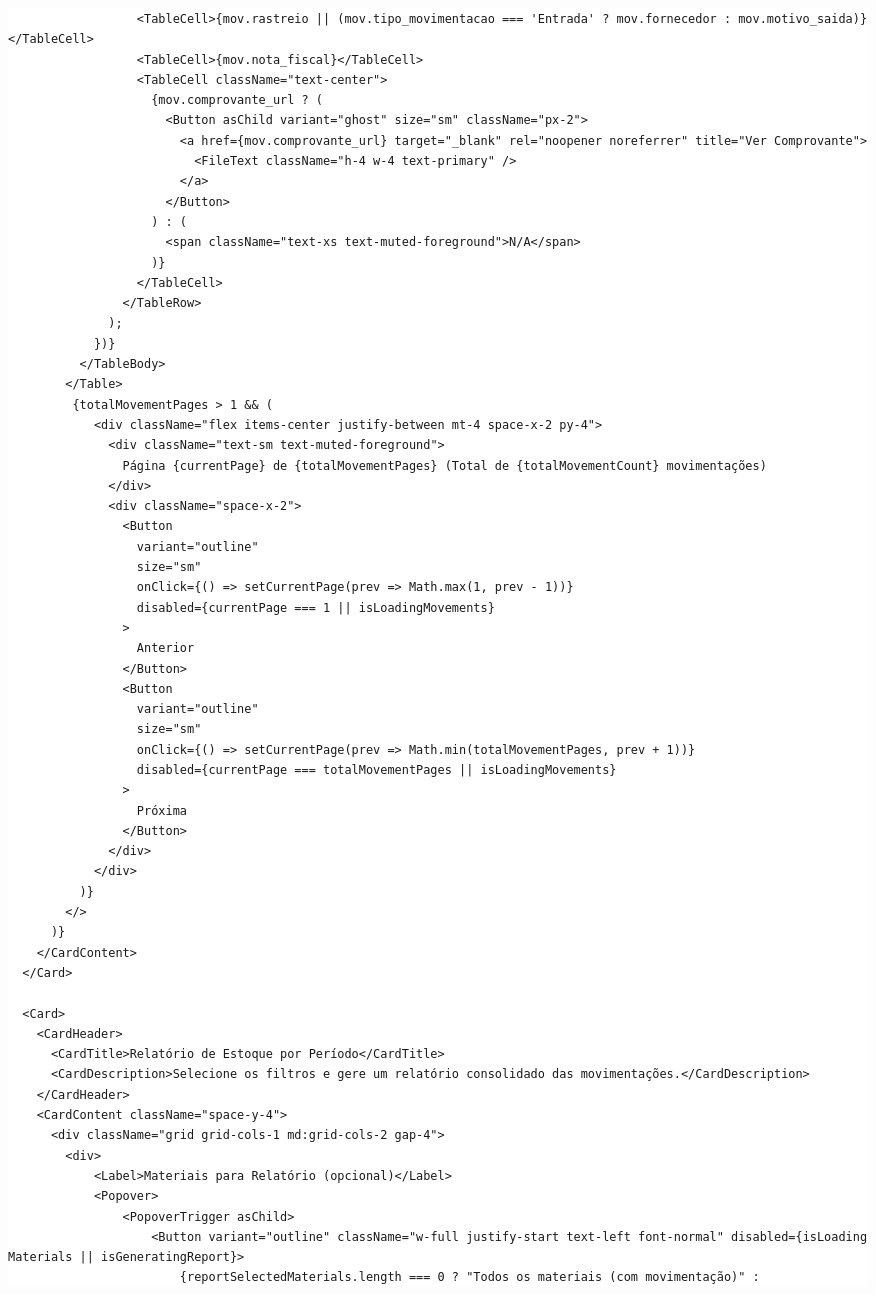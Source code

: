                       <TableCell>{mov.rastreio || (mov.tipo_movimentacao === 'Entrada' ? mov.fornecedor : mov.motivo_saida)}</TableCell>
                      <TableCell>{mov.nota_fiscal}</TableCell>
                      <TableCell className="text-center">
                        {mov.comprovante_url ? (
                          <Button asChild variant="ghost" size="sm" className="px-2">
                            <a href={mov.comprovante_url} target="_blank" rel="noopener noreferrer" title="Ver Comprovante">
                              <FileText className="h-4 w-4 text-primary" />
                            </a>
                          </Button>
                        ) : (
                          <span className="text-xs text-muted-foreground">N/A</span>
                        )}
                      </TableCell>
                    </TableRow>
                  );
                })}
              </TableBody>
            </Table>
             {totalMovementPages > 1 && (
                <div className="flex items-center justify-between mt-4 space-x-2 py-4">
                  <div className="text-sm text-muted-foreground">
                    Página {currentPage} de {totalMovementPages} (Total de {totalMovementCount} movimentações)
                  </div>
                  <div className="space-x-2">
                    <Button
                      variant="outline"
                      size="sm"
                      onClick={() => setCurrentPage(prev => Math.max(1, prev - 1))}
                      disabled={currentPage === 1 || isLoadingMovements}
                    >
                      Anterior
                    </Button>
                    <Button
                      variant="outline"
                      size="sm"
                      onClick={() => setCurrentPage(prev => Math.min(totalMovementPages, prev + 1))}
                      disabled={currentPage === totalMovementPages || isLoadingMovements}
                    >
                      Próxima
                    </Button>
                  </div>
                </div>
              )}
            </>
          )}
        </CardContent>
      </Card>

      <Card>
        <CardHeader>
          <CardTitle>Relatório de Estoque por Período</CardTitle>
          <CardDescription>Selecione os filtros e gere um relatório consolidado das movimentações.</CardDescription>
        </CardHeader>
        <CardContent className="space-y-4">
          <div className="grid grid-cols-1 md:grid-cols-2 gap-4">
            <div>
                <Label>Materiais para Relatório (opcional)</Label>
                <Popover>
                    <PopoverTrigger asChild>
                        <Button variant="outline" className="w-full justify-start text-left font-normal" disabled={isLoadingMaterials || isGeneratingReport}>
                            {reportSelectedMaterials.length === 0 ? "Todos os materiais (com movimentação)" : 